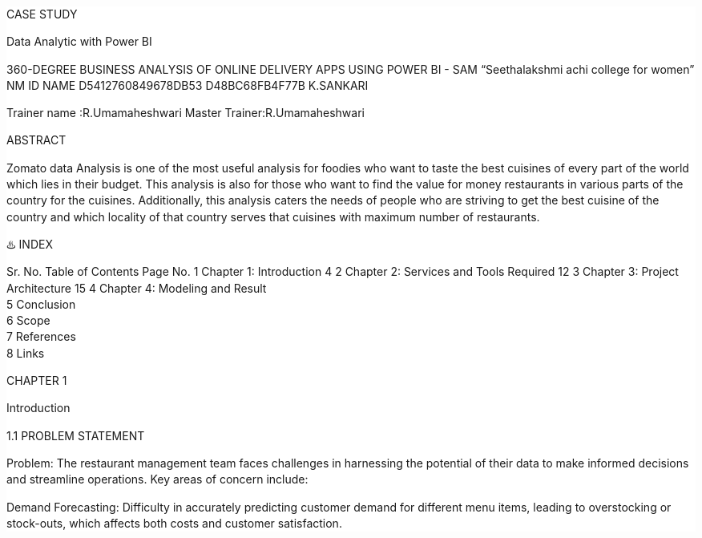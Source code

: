 

CASE STUDY


Data Analytic with Power BI


360-DEGREE BUSINESS ANALYSIS OF ONLINE DELIVERY APPS USING POWER BI - SAM
“Seethalakshmi achi college for women”
	NM ID	NAME
	D5412760849678DB53
D48BC68FB4F77B	K.SANKARI

Trainer name :R.Umamaheshwari Master Trainer:R.Umamaheshwari
 






ABSTRACT


Zomato data Analysis is one of the most useful analysis for foodies who want to taste the best cuisines of every part of the world which lies in their budget. This analysis is also for those who want to find the value for money restaurants in various parts of the country for the cuisines. Additionally, this analysis caters the needs of people who are striving to get the best cuisine of the country and which locality of that country serves that cuisines with maximum number of restaurants.
 








♨️
INDEX

Sr. No.	Table of Contents	Page No.
1	Chapter 1: Introduction	4
2	Chapter 2: Services and Tools Required	12
3	Chapter 3: Project Architecture	15
4	Chapter 4: Modeling and Result	
5	Conclusion	
6	Scope	
7	References	
8	Links	
 
CHAPTER 1

Introduction

1.1	PROBLEM STATEMENT

Problem:	The restaurant management team faces
challenges in harnessing the potential of their data to make informed decisions and streamline operations. Key areas of concern include:

Demand Forecasting: Difficulty in accurately predicting customer demand for different menu items, leading to overstocking or stock-outs, which affects both costs and customer satisfaction.
